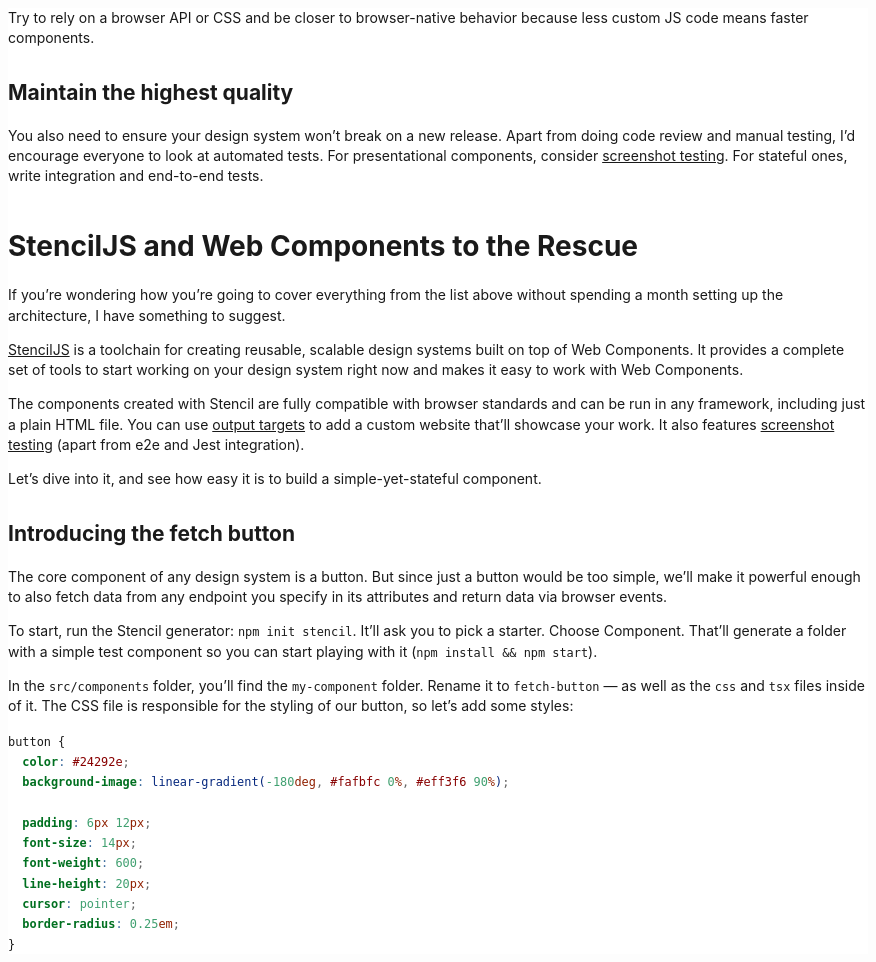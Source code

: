 Try to rely on a browser API or CSS and be closer to browser-native behavior because less custom JS code means faster components.

## Maintain the highest quality

You also need to ensure your design system won’t break on a new release. Apart from doing code review and manual testing, I’d encourage everyone to look at automated tests. For presentational components, consider [screenshot testing](https://storybook.js.org/docs/testing/automated-visual-testing/). For stateful ones, write integration and end-to-end tests.

# StencilJS and Web Components to the Rescue

If you’re wondering how you’re going to cover everything from the list above without spending a month setting up the architecture, I have something to suggest.

[StencilJS](https://stenciljs.com/) is a toolchain for creating reusable, scalable design systems built on top of Web Components. It provides a complete set of tools to start working on your design system right now and makes it easy to work with Web Components.

The components created with Stencil are fully compatible with browser standards and can be run in any framework, including just a plain HTML file. You can use [output targets](https://stenciljs.com/docs/output-targets) to add a custom website that’ll showcase your work. It also features [screenshot testing](https://stenciljs.com/docs/screenshot-visual-diff) (apart from e2e and Jest integration).

Let’s dive into it, and see how easy it is to build a simple-yet-stateful component.

## Introducing the fetch button

The core component of any design system is a button. But since just a button would be too simple, we’ll make it powerful enough to also fetch data from any endpoint you specify in its attributes and return data via browser events.

To start, run the Stencil generator: `npm init stencil`. It’ll ask you to pick a starter. Choose Component. That’ll generate a folder with a simple test component so you can start playing with it (`npm install && npm start`).

In the `src/components` folder, you’ll find the `my-component` folder. Rename it to `fetch-button` — as well as the `css` and `tsx` files inside of it. The CSS file is responsible for the styling of our button, so let’s add some styles:

```css
button {
  color: #24292e;
  background-image: linear-gradient(-180deg, #fafbfc 0%, #eff3f6 90%);

  padding: 6px 12px;
  font-size: 14px;
  font-weight: 600;
  line-height: 20px;
  cursor: pointer;
  border-radius: 0.25em;
}
```
